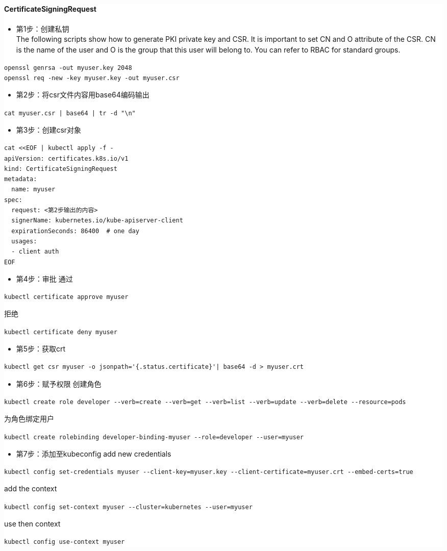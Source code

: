 #### CertificateSigningRequest
- 第1步：创建私钥<br>
The following scripts show how to generate PKI private key and CSR. It is important to set CN and O attribute of the CSR. CN is the name of the user and O is the group that this user will belong to. You can refer to RBAC for standard groups.
````shell
openssl genrsa -out myuser.key 2048
openssl req -new -key myuser.key -out myuser.csr
````
- 第2步：将csr文件内容用base64编码输出
```shell
cat myuser.csr | base64 | tr -d "\n"
```
- 第3步：创建csr对象
```shell
cat <<EOF | kubectl apply -f -
apiVersion: certificates.k8s.io/v1
kind: CertificateSigningRequest
metadata:
  name: myuser
spec:
  request: <第2步输出的内容>
  signerName: kubernetes.io/kube-apiserver-client
  expirationSeconds: 86400  # one day
  usages:
  - client auth
EOF
```
- 第4步：审批
通过
```shell
kubectl certificate approve myuser
```
拒绝
```shell
kubectl certificate deny myuser
```
- 第5步：获取crt
```shell
kubectl get csr myuser -o jsonpath='{.status.certificate}'| base64 -d > myuser.crt
```
- 第6步：赋予权限
创建角色
```shell
kubectl create role developer --verb=create --verb=get --verb=list --verb=update --verb=delete --resource=pods
```
为角色绑定用户
```shell
kubectl create rolebinding developer-binding-myuser --role=developer --user=myuser
```
- 第7步：添加至kubeconfig
add new credentials
```shell
kubectl config set-credentials myuser --client-key=myuser.key --client-certificate=myuser.crt --embed-certs=true
```
add the context
```shell
kubectl config set-context myuser --cluster=kubernetes --user=myuser
```
use then context
```shell
kubectl config use-context myuser
```
